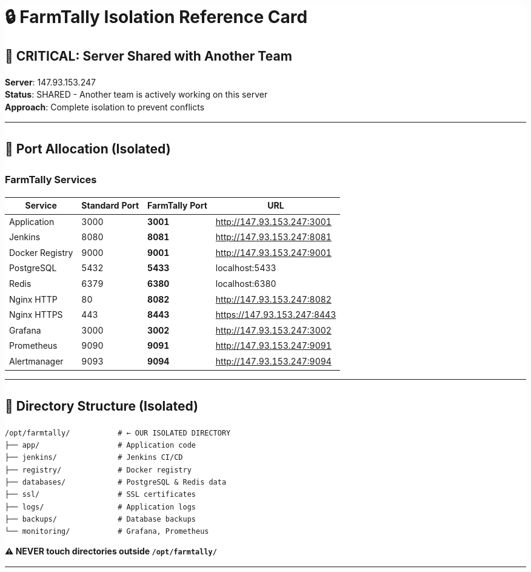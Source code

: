 # 🔒 FarmTally Isolation Reference Card

## 🚨 CRITICAL: Server Shared with Another Team

**Server**: 147.93.153.247  
**Status**: SHARED - Another team is actively working on this server  
**Approach**: Complete isolation to prevent conflicts

---

## 📍 Port Allocation (Isolated)

### FarmTally Services
| Service | Standard Port | **FarmTally Port** | URL |
|---------|---------------|-------------------|-----|
| Application | 3000 | **3001** | http://147.93.153.247:3001 |
| Jenkins | 8080 | **8081** | http://147.93.153.247:8081 |
| Docker Registry | 9000 | **9001** | http://147.93.153.247:9001 |
| PostgreSQL | 5432 | **5433** | localhost:5433 |
| Redis | 6379 | **6380** | localhost:6380 |
| Nginx HTTP | 80 | **8082** | http://147.93.153.247:8082 |
| Nginx HTTPS | 443 | **8443** | https://147.93.153.247:8443 |
| Grafana | 3000 | **3002** | http://147.93.153.247:3002 |
| Prometheus | 9090 | **9091** | http://147.93.153.247:9091 |
| Alertmanager | 9093 | **9094** | http://147.93.153.247:9094 |

---

## 📁 Directory Structure (Isolated)

```
/opt/farmtally/           # ← OUR ISOLATED DIRECTORY
├── app/                  # Application code
├── jenkins/              # Jenkins CI/CD
├── registry/             # Docker registry
├── databases/            # PostgreSQL & Redis data
├── ssl/                  # SSL certificates
├── logs/                 # Application logs
├── backups/              # Database backups
└── monitoring/           # Grafana, Prometheus
```

**⚠️ NEVER touch directories outside `/opt/farmtally/`**

---